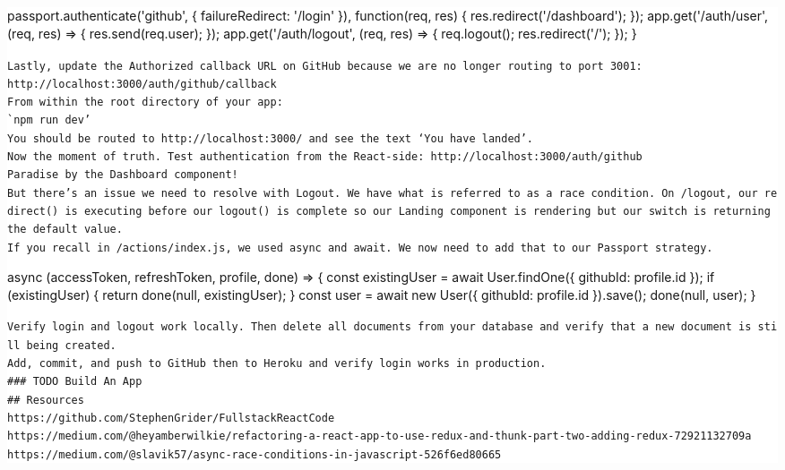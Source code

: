   passport.authenticate('github', { failureRedirect: '/login' }),
  function(req, res) {
    res.redirect('/dashboard');
  });
app.get('/auth/user', (req, res) => {
  		res.send(req.user);
});
app.get('/auth/logout', (req, res) => {
    req.logout();
    res.redirect('/');
});
}
```
Lastly, update the Authorized callback URL on GitHub because we are no longer routing to port 3001:
http://localhost:3000/auth/github/callback
From within the root directory of your app:
`npm run dev’
You should be routed to http://localhost:3000/ and see the text ‘You have landed’.
Now the moment of truth. Test authentication from the React-side: http://localhost:3000/auth/github
Paradise by the Dashboard component!
But there’s an issue we need to resolve with Logout. We have what is referred to as a race condition. On /logout, our redirect() is executing before our logout() is complete so our Landing component is rendering but our switch is returning the default value.
If you recall in /actions/index.js, we used async and await. We now need to add that to our Passport strategy.
```
async (accessToken, refreshToken, profile, done) => {
      const existingUser = await User.findOne({ githubId: profile.id });
      if (existingUser) {
        return done(null, existingUser);
      }
      const user = await new User({ githubId: profile.id }).save();
      done(null, user);
    }
```
Verify login and logout work locally. Then delete all documents from your database and verify that a new document is still being created.
Add, commit, and push to GitHub then to Heroku and verify login works in production.
### TODO Build An App
## Resources
https://github.com/StephenGrider/FullstackReactCode
https://medium.com/@heyamberwilkie/refactoring-a-react-app-to-use-redux-and-thunk-part-two-adding-redux-72921132709a
https://medium.com/@slavik57/async-race-conditions-in-javascript-526f6ed80665
